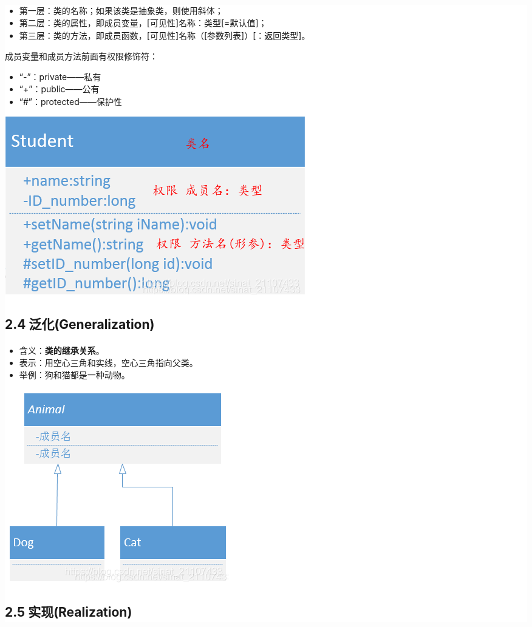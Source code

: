 + 第一层：类的名称；如果该类是抽象类，则使用斜体；
+ 第二层：类的属性，即成员变量，[可见性]名称：类型[=默认值]；
+ 第三层：类的方法，即成员函数，[可见性]名称（[参数列表]）[：返回类型]。

成员变量和成员方法前面有权限修饰符：

+ “-”：private——私有
+ “+”：public——公有
+ “#”：protected——保护性

![img](C++设计模式.assets/20191015234235776.png)

## 2.4 泛化(Generalization)

+ 含义：**类的继承关系**。
+ 表示：用空心三角和实线，空心三角指向父类。
+ 举例：狗和猫都是一种动物。

![img](C++设计模式.assets/20191015234739402.png)

## 2.5 实现(Realization)
